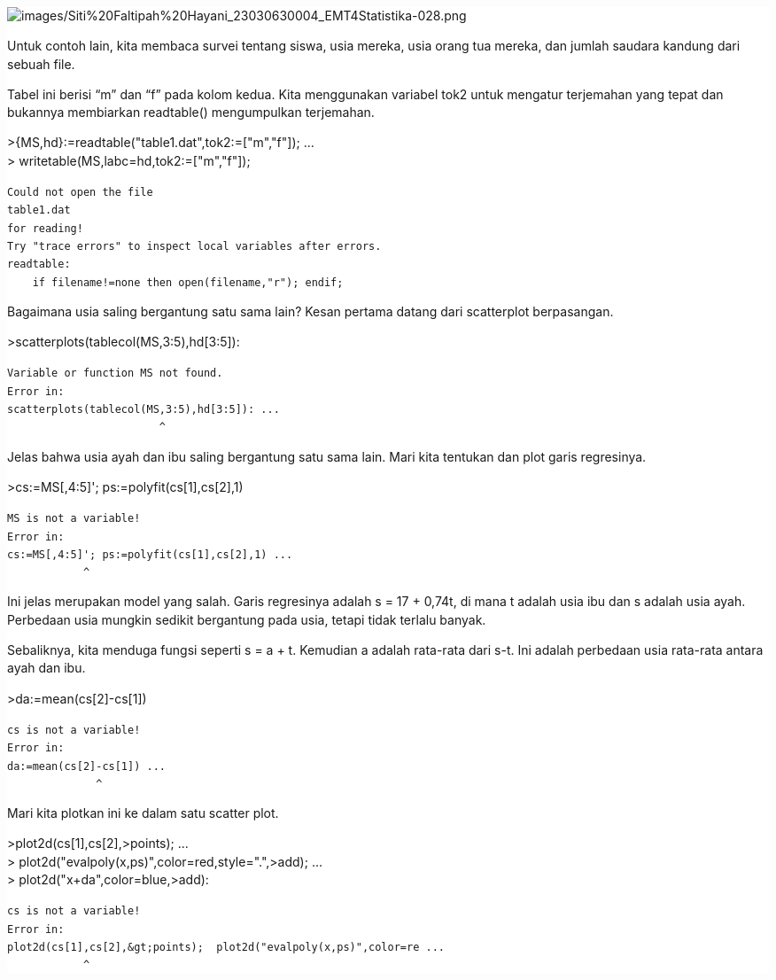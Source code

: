 ![images/Siti%20Faltipah%20Hayani_23030630004_EMT4Statistika-028.png](images/Siti%20Faltipah%20Hayani_23030630004_EMT4Statistika-028.png)

Untuk contoh lain, kita membaca survei tentang siswa, usia mereka, usia orang tua mereka, dan jumlah saudara kandung dari sebuah file.

Tabel ini berisi “m” dan “f” pada kolom kedua. Kita menggunakan variabel tok2 untuk mengatur terjemahan yang tepat dan bukannya membiarkan readtable() mengumpulkan terjemahan.

\>{MS,hd}:=readtable("table1.dat",tok2:=["m","f"]);  ...  
\>   writetable(MS,labc=hd,tok2:=["m","f"]);

    Could not open the file
    table1.dat
    for reading!
    Try "trace errors" to inspect local variables after errors.
    readtable:
        if filename!=none then open(filename,"r"); endif;

Bagaimana usia saling bergantung satu sama lain? Kesan pertama datang dari scatterplot berpasangan.

\>scatterplots(tablecol(MS,3:5),hd[3:5]):

    Variable or function MS not found.
    Error in:
    scatterplots(tablecol(MS,3:5),hd[3:5]): ...
                            ^

Jelas bahwa usia ayah dan ibu saling bergantung satu sama lain. Mari kita tentukan dan plot garis regresinya.

\>cs:=MS[,4:5]'; ps:=polyfit(cs[1],cs[2],1)

    MS is not a variable!
    Error in:
    cs:=MS[,4:5]'; ps:=polyfit(cs[1],cs[2],1) ...
                ^

Ini jelas merupakan model yang salah. Garis regresinya adalah s = 17 + 0,74t, di mana t adalah usia ibu dan s adalah usia ayah. Perbedaan usia mungkin sedikit bergantung pada usia, tetapi tidak terlalu banyak.

Sebaliknya, kita menduga fungsi seperti s = a + t. Kemudian a adalah rata-rata dari s-t. Ini adalah perbedaan usia rata-rata antara ayah dan ibu.

\>da:=mean(cs[2]-cs[1])

    cs is not a variable!
    Error in:
    da:=mean(cs[2]-cs[1]) ...
                  ^

Mari kita plotkan ini ke dalam satu scatter plot.

\>plot2d(cs[1],cs[2],\>points);  ...  
\>   plot2d("evalpoly(x,ps)",color=red,style=".",\>add);  ...  
\>   plot2d("x+da",color=blue,\>add):

    cs is not a variable!
    Error in:
    plot2d(cs[1],cs[2],&gt;points);  plot2d("evalpoly(x,ps)",color=re ...
                ^
